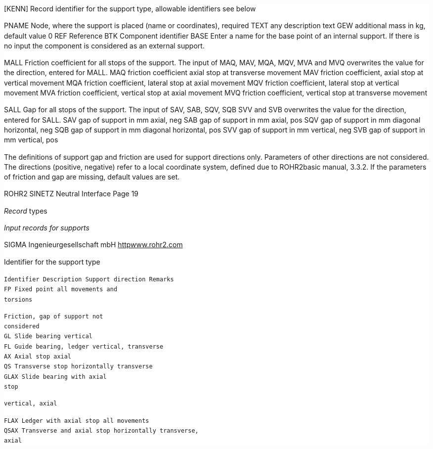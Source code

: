 [KENN] Record identifier for the support type, allowable identifiers see below

PNAME Node, where the support is placed (name or coordinates), required
TEXT any description text
GEW  additional mass in kg, default value 0
REF Reference
BTK Component identifier
BASE Enter a name for the base point of an internal support. If there is no input the component
is considered as an external support.

MALL  Friction coefficient for all stops of the support.
The input of MAQ, MAV, MQA, MQV, MVA and MVQ overwrites the value
for the direction, entered for MALL.
MAQ  friction coefficient axial stop at transverse movement
MAV  friction coefficient, axial stop at vertical movement
MQA  friction coefficient, lateral stop at axial movement
MQV  friction coefficient, lateral stop at vertical movement
MVA  friction coefficient, vertical stop at axial movement
MVQ  friction coefficient, vertical stop at transverse movement

SALL  Gap for all stops of the support. The input of SAV, SAB, SQV, SQB
SVV and SVB overwrites the value for the direction, entered for SALL.
SAV  gap of support in mm axial, neg
SAB  gap of support in mm axial, pos
SQV  gap of support in mm diagonal horizontal, neg
SQB  gap of support in mm diagonal horizontal, pos
SVV  gap of support in mm vertical, neg
SVB  gap of support in mm vertical, pos

The definitions of support gap and friction are used for support directions only. Parameters of other
directions are not considered. The directions (positive, negative) refer to a local coordinate system,
defined due to ROHR2basic manual, 3.3.2. If the parameters of friction and gap are missing, default
values are set.


ROHR2 SINETZ Neutral Interface Page 19

_Record_ types

_Input records for supports_

SIGMA Ingenieurgesellschaft mbH [httpwww.rohr2.com](httpwww.rohr2.com)

Identifier for the support type

```
Identifier Description Support direction Remarks
FP Fixed point all movements and
torsions
```
```
Friction, gap of support not
considered
GL Slide bearing vertical
FL Guide bearing, ledger vertical, transverse
AX Axial stop axial
QS Transverse stop horizontally transverse
GLAX Slide bearing with axial
stop
```
```
vertical, axial
```
```
FLAX Ledger with axial stop all movements
QSAX Transverse and axial stop horizontally transverse,
axial
```